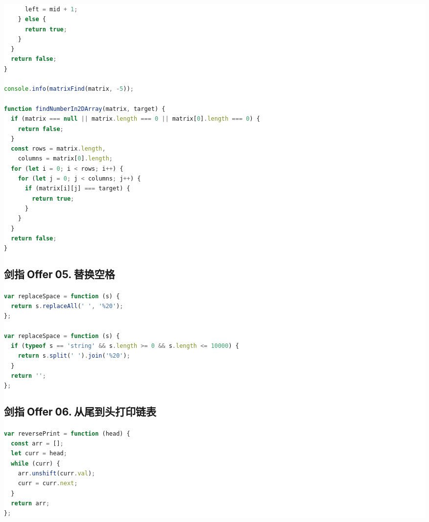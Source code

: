 ```js
      left = mid + 1;
    } else {
      return true;
    }
  }
  return false;
}

console.info(matrixFind(matrix, -5));

function findNumberIn2DArray(matrix, target) {
  if (matrix === null || matrix.length === 0 || matrix[0].length === 0) {
    return false;
  }
  const rows = matrix.length,
    columns = matrix[0].length;
  for (let i = 0; i < rows; i++) {
    for (let j = 0; j < columns; j++) {
      if (matrix[i][j] === target) {
        return true;
      }
    }
  }
  return false;
}
```

## 剑指 Offer 05. 替换空格

```js
var replaceSpace = function (s) {
  return s.replaceAll(' ', '%20');
};

var replaceSpace = function (s) {
  if (typeof s == 'string' && s.length >= 0 && s.length <= 10000) {
    return s.split(' ').join('%20');
  }
  return '';
};
```

## 剑指 Offer 06. 从尾到头打印链表

```js
var reversePrint = function (head) {
  const arr = [];
  let curr = head;
  while (curr) {
    arr.unshift(curr.val);
    curr = curr.next;
  }
  return arr;
};
```

